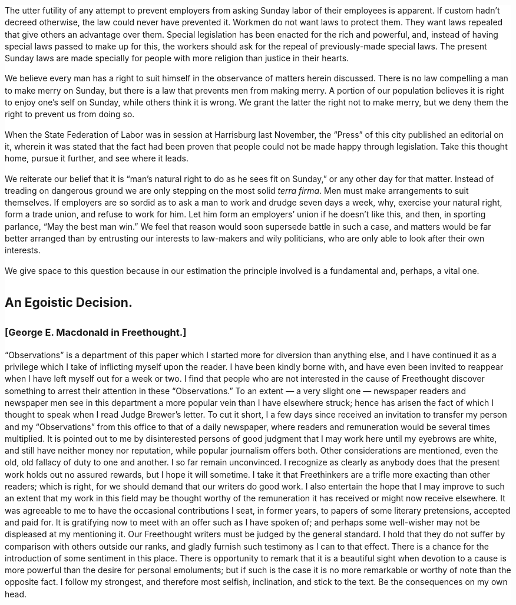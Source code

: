 The utter futility of any attempt to prevent employers from asking Sunday labor of their employees is apparent. If custom hadn’t decreed otherwise, the law could never have prevented it. Workmen do not want laws to protect them. They want laws repealed that give others an advantage over them. Special legislation has been enacted for the rich and powerful, and, instead of having special laws passed to make up for this, the workers should ask for the repeal of previously-made special laws. The present Sunday laws are made specially for people with more religion than justice in their hearts.

We believe every man has a right to suit himself in the observance of matters herein discussed. There is no law compelling a man to make merry on Sunday, but there is a law that prevents men from making merry. A portion of our population believes it is right to enjoy one’s self on Sunday, while others think it is wrong. We grant the latter the right not to make merry, but we deny them the right to prevent us from doing so.

When the State Federation of Labor was in session at Harrisburg last November, the “Press” of this city published an editorial on it, wherein it was stated that the fact had been proven that people could not be made happy through legislation. Take this thought home, pursue it further, and see where it leads.

We reiterate our belief that it is “man’s natural right to do as he sees fit on Sunday,” or any other day for that matter. Instead of treading on dangerous ground we are only stepping on the most solid *terra firma*. Men must make arrangements to suit themselves. If employers are so sordid as to ask a man to work and drudge seven days a week, why, exercise your natural right, form a trade union, and refuse to work for him. Let him form an employers’ union if he doesn’t like this, and then, in sporting parlance, “May the best man win.” We feel that reason would soon supersede battle in such a case, and matters would be far better arranged than by entrusting our interests to law-makers and wily politicians, who are only able to look after their own interests.

We give space to this question because in our estimation the principle involved is a fundamental and, perhaps, a vital one.

## An Egoistic Decision.

### [George E. Macdonald in Freethought.]

“Observations” is a department of this paper which I started more for diversion than anything else, and I have continued it as a privilege which I take of inflicting myself upon the reader. I have been kindly borne with, and have even been invited to reappear when I have left myself out for a week or two. I find that people who are not interested in the cause of Freethought discover something to arrest their attention in these “Observations.” To an extent — a very slight one — newspaper readers and newspaper men see in this department a more popular vein than I have elsewhere struck; hence has arisen the fact of which I thought to speak when I read Judge Brewer’s letter. To cut it short, I a few days since received an invitation to transfer my person and my “Observations” from this office to that of a daily newspaper, where readers and remuneration would be several times multiplied. It is pointed out to me by disinterested persons of good judgment that I may work here until my eyebrows are white, and still have neither money nor reputation, while popular journalism offers both. Other considerations are mentioned, even the old, old fallacy of duty to one and another. I so far remain unconvinced. I recognize as clearly as anybody does that the present work holds out no assured rewards, but I hope it will sometime. I take it that Freethinkers are a trifle more exacting than other readers; which is right, for we should demand that our writers do good work. I also entertain the hope that I may improve to such an extent that my work in this field may be thought worthy of the remuneration it has received or might now receive elsewhere. It was agreeable to me to have the occasional contributions I seat, in former years, to papers of some literary pretensions, accepted and paid for. It is gratifying now to meet with an offer such as I have spoken of; and perhaps some well-wisher may not be displeased at my mentioning it. Our Freethought writers must be judged by the general standard. I hold that they do not suffer by comparison with others outside our ranks, and gladly furnish such testimony as I can to that effect. There is a chance for the introduction of some sentiment in this place. There is opportunity to remark that it is a beautiful sight when devotion to a cause is more powerful than the desire for personal emoluments; but if such is the case it is no more remarkable or worthy of note than the opposite fact. I follow my strongest, and therefore most selfish, inclination, and stick to the text. Be the consequences on my own head.
